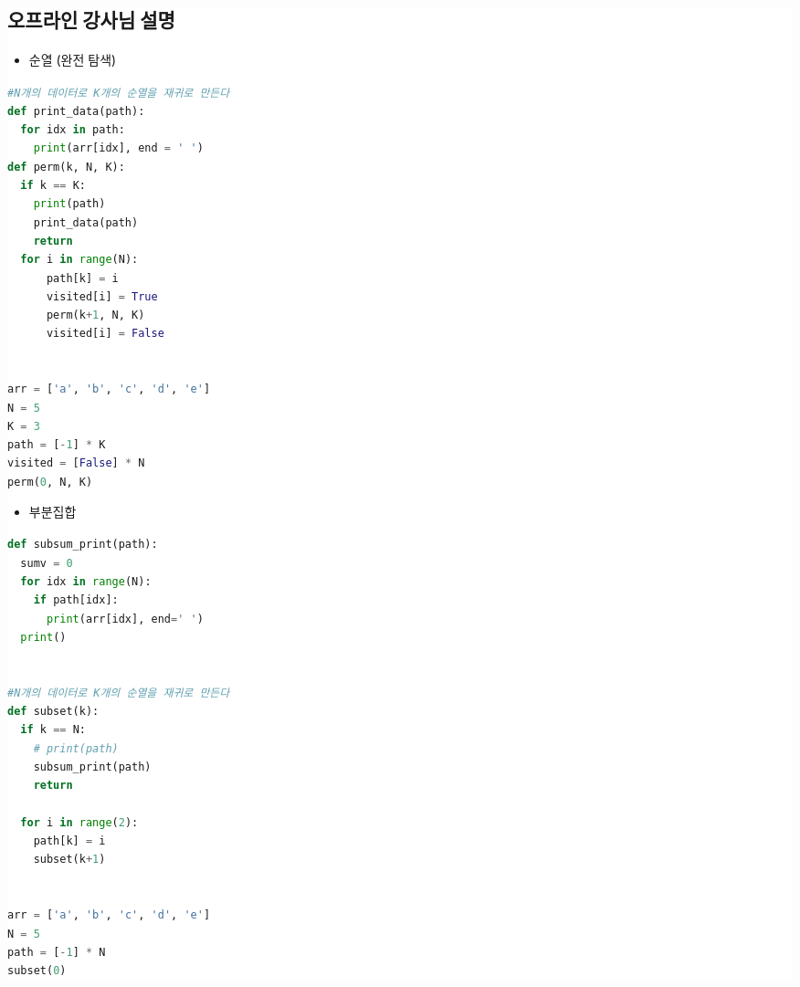 ## 오프라인 강사님 설명
- 순열 (완전 탐색)
```python
#N개의 데이터로 K개의 순열을 재귀로 만든다
def print_data(path):
  for idx in path:
    print(arr[idx], end = ' ')
def perm(k, N, K):
  if k == K:
    print(path)
    print_data(path)
    return 
  for i in range(N):
      path[k] = i
      visited[i] = True
      perm(k+1, N, K)
      visited[i] = False
          
      
arr = ['a', 'b', 'c', 'd', 'e']
N = 5
K = 3
path = [-1] * K
visited = [False] * N
perm(0, N, K)
```

- 부분집합
```python
def subsum_print(path):
  sumv = 0
  for idx in range(N):
    if path[idx]:
      print(arr[idx], end=' ')
  print()


#N개의 데이터로 K개의 순열을 재귀로 만든다
def subset(k):
  if k == N:
    # print(path)
    subsum_print(path)
    return 
  
  for i in range(2):
    path[k] = i 
    subset(k+1)      
          
      
arr = ['a', 'b', 'c', 'd', 'e']
N = 5
path = [-1] * N
subset(0)
```

